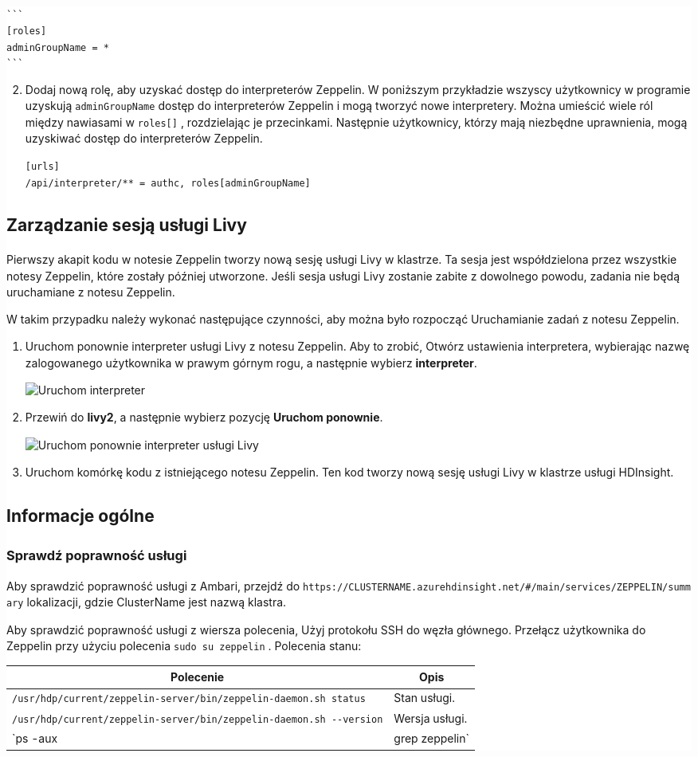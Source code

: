     ```
    [roles]
    adminGroupName = *
    ```

2. Dodaj nową rolę, aby uzyskać dostęp do interpreterów Zeppelin. W poniższym przykładzie wszyscy użytkownicy w programie uzyskują `adminGroupName` dostęp do interpreterów Zeppelin i mogą tworzyć nowe interpretery. Można umieścić wiele ról między nawiasami w `roles[]` , rozdzielając je przecinkami. Następnie użytkownicy, którzy mają niezbędne uprawnienia, mogą uzyskiwać dostęp do interpreterów Zeppelin.

    ```
    [urls]
    /api/interpreter/** = authc, roles[adminGroupName]
    ```

## <a name="livy-session-management"></a>Zarządzanie sesją usługi Livy

Pierwszy akapit kodu w notesie Zeppelin tworzy nową sesję usługi Livy w klastrze. Ta sesja jest współdzielona przez wszystkie notesy Zeppelin, które zostały później utworzone. Jeśli sesja usługi Livy zostanie zabite z dowolnego powodu, zadania nie będą uruchamiane z notesu Zeppelin.

W takim przypadku należy wykonać następujące czynności, aby można było rozpocząć Uruchamianie zadań z notesu Zeppelin.  

1. Uruchom ponownie interpreter usługi Livy z notesu Zeppelin. Aby to zrobić, Otwórz ustawienia interpretera, wybierając nazwę zalogowanego użytkownika w prawym górnym rogu, a następnie wybierz **interpreter**.

    ![Uruchom interpreter](./media/apache-spark-zeppelin-notebook/zeppelin-launch-interpreter.png "Dane wyjściowe Hive")

2. Przewiń do **livy2**, a następnie wybierz pozycję **Uruchom ponownie**.

    ![Uruchom ponownie interpreter usługi Livy](./media/apache-spark-zeppelin-notebook/hdinsight-zeppelin-restart-interpreter.png "Uruchom ponownie interpreter Zeppelin")

3. Uruchom komórkę kodu z istniejącego notesu Zeppelin. Ten kod tworzy nową sesję usługi Livy w klastrze usługi HDInsight.

## <a name="general-information"></a>Informacje ogólne

### <a name="validate-service"></a>Sprawdź poprawność usługi

Aby sprawdzić poprawność usługi z Ambari, przejdź do `https://CLUSTERNAME.azurehdinsight.net/#/main/services/ZEPPELIN/summary` lokalizacji, gdzie ClusterName jest nazwą klastra.

Aby sprawdzić poprawność usługi z wiersza polecenia, Użyj protokołu SSH do węzła głównego. Przełącz użytkownika do Zeppelin przy użyciu polecenia `sudo su zeppelin` . Polecenia stanu:

|Polecenie |Opis |
|---|---|
|`/usr/hdp/current/zeppelin-server/bin/zeppelin-daemon.sh status`|Stan usługi.|
|`/usr/hdp/current/zeppelin-server/bin/zeppelin-daemon.sh --version`|Wersja usługi.|
|`ps -aux | grep zeppelin`|Identyfikowanie identyfikatora PID.|
